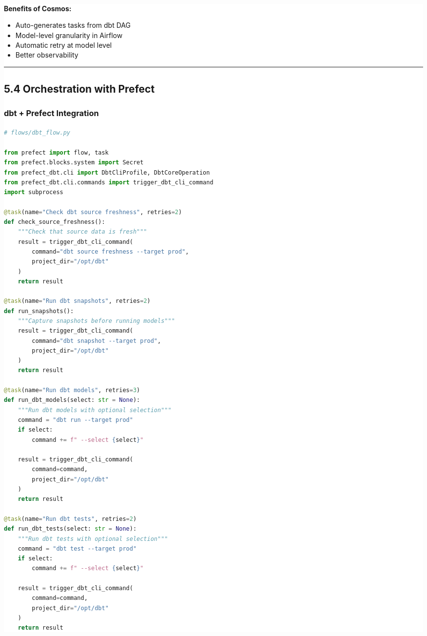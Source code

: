 **Benefits of Cosmos:**
- Auto-generates tasks from dbt DAG
- Model-level granularity in Airflow
- Automatic retry at model level
- Better observability

---

## 5.4 Orchestration with Prefect

### dbt + Prefect Integration

```python
# flows/dbt_flow.py

from prefect import flow, task
from prefect.blocks.system import Secret
from prefect_dbt.cli import DbtCliProfile, DbtCoreOperation
from prefect_dbt.cli.commands import trigger_dbt_cli_command
import subprocess

@task(name="Check dbt source freshness", retries=2)
def check_source_freshness():
    """Check that source data is fresh"""
    result = trigger_dbt_cli_command(
        command="dbt source freshness --target prod",
        project_dir="/opt/dbt"
    )
    return result

@task(name="Run dbt snapshots", retries=2)
def run_snapshots():
    """Capture snapshots before running models"""
    result = trigger_dbt_cli_command(
        command="dbt snapshot --target prod",
        project_dir="/opt/dbt"
    )
    return result

@task(name="Run dbt models", retries=3)
def run_dbt_models(select: str = None):
    """Run dbt models with optional selection"""
    command = "dbt run --target prod"
    if select:
        command += f" --select {select}"

    result = trigger_dbt_cli_command(
        command=command,
        project_dir="/opt/dbt"
    )
    return result

@task(name="Run dbt tests", retries=2)
def run_dbt_tests(select: str = None):
    """Run dbt tests with optional selection"""
    command = "dbt test --target prod"
    if select:
        command += f" --select {select}"

    result = trigger_dbt_cli_command(
        command=command,
        project_dir="/opt/dbt"
    )
    return result
```